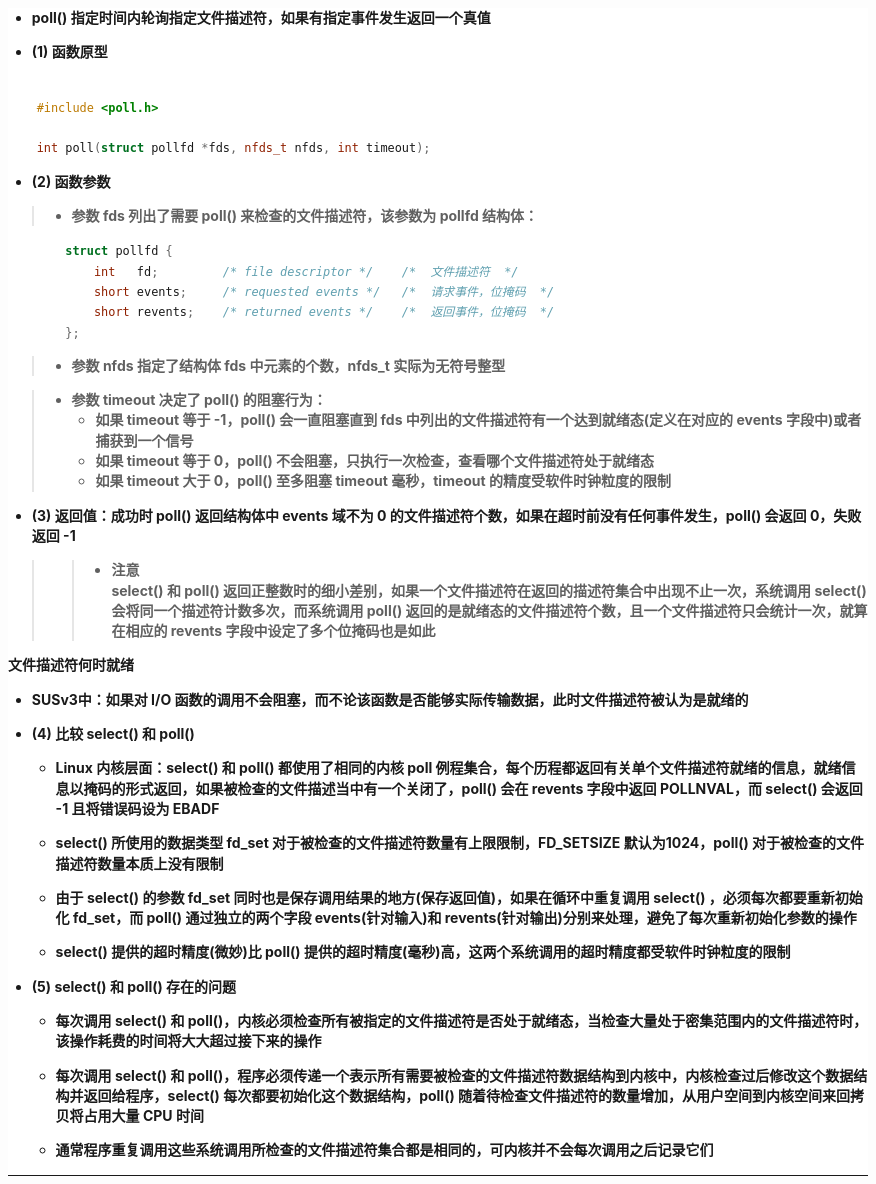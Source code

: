 - **poll() 指定时间内轮询指定文件描述符，如果有指定事件发生返回一个真值**

- **(1) 函数原型**
```cpp

    #include <poll.h>

    int poll(struct pollfd *fds, nfds_t nfds, int timeout);

```

- **(2) 函数参数**
> - **参数 fds 列出了需要 poll() 来检查的文件描述符，该参数为 pollfd 结构体：**
```cpp
        struct pollfd {
            int   fd;         /* file descriptor */    /*  文件描述符  */
            short events;     /* requested events */   /*  请求事件，位掩码  */
            short revents;    /* returned events */    /*  返回事件，位掩码  */
        };

```

> - **参数 nfds 指定了结构体 fds 中元素的个数，nfds_t 实际为无符号整型**

> - **参数 timeout 决定了 poll() 的阻塞行为：**
>    - **如果 timeout 等于 -1，poll() 会一直阻塞直到 fds 中列出的文件描述符有一个达到就绪态(定义在对应的 events 字段中)或者捕获到一个信号**
>    - **如果 timeout 等于 0，poll() 不会阻塞，只执行一次检查，查看哪个文件描述符处于就绪态**
>    - **如果 timeout 大于 0，poll() 至多阻塞 timeout 毫秒，timeout 的精度受软件时钟粒度的限制**

- **(3) 返回值：成功时 poll() 返回结构体中 events 域不为 0 的文件描述符个数，如果在超时前没有任何事件发生，poll() 会返回 0，失败返回 -1**

>> - **注意** <br>
**select() 和 poll() 返回正整数时的细小差别，如果一个文件描述符在返回的描述符集合中出现不止一次，系统调用 select() 会将同一个描述符计数多次，而系统调用 poll() 返回的是就绪态的文件描述符个数，且一个文件描述符只会统计一次，就算在相应的 revents 字段中设定了多个位掩码也是如此**

**文件描述符何时就绪**

- **SUSv3中：如果对 I/O 函数的调用不会阻塞，而不论该函数是否能够实际传输数据，此时文件描述符被认为是就绪的**

- **(4) 比较 select() 和 poll()**

  - **Linux 内核层面：select() 和 poll() 都使用了相同的内核 poll 例程集合，每个历程都返回有关单个文件描述符就绪的信息，就绪信息以掩码的形式返回，如果被检查的文件描述当中有一个关闭了，poll() 会在 revents 字段中返回 POLLNVAL，而 select() 会返回 -1 且将错误码设为 EBADF**

  - **select() 所使用的数据类型 fd_set 对于被检查的文件描述符数量有上限限制，FD_SETSIZE 默认为1024，poll() 对于被检查的文件描述符数量本质上没有限制**

  - **由于 select() 的参数 fd_set 同时也是保存调用结果的地方(保存返回值)，如果在循环中重复调用 select() ，必须每次都要重新初始化 fd_set，而 poll() 通过独立的两个字段 events(针对输入)和 revents(针对输出)分别来处理，避免了每次重新初始化参数的操作**

  - **select() 提供的超时精度(微妙)比 poll() 提供的超时精度(毫秒)高，这两个系统调用的超时精度都受软件时钟粒度的限制**

- **(5) select() 和 poll() 存在的问题**

  - **每次调用 select() 和 poll()，内核必须检查所有被指定的文件描述符是否处于就绪态，当检查大量处于密集范围内的文件描述符时，该操作耗费的时间将大大超过接下来的操作**

  - **每次调用 select() 和 poll()，程序必须传递一个表示所有需要被检查的文件描述符数据结构到内核中，内核检查过后修改这个数据结构并返回给程序，select() 每次都要初始化这个数据结构，poll() 随着待检查文件描述符的数量增加，从用户空间到内核空间来回拷贝将占用大量 CPU 时间**

  - **通常程序重复调用这些系统调用所检查的文件描述符集合都是相同的，可内核并不会每次调用之后记录它们**

---